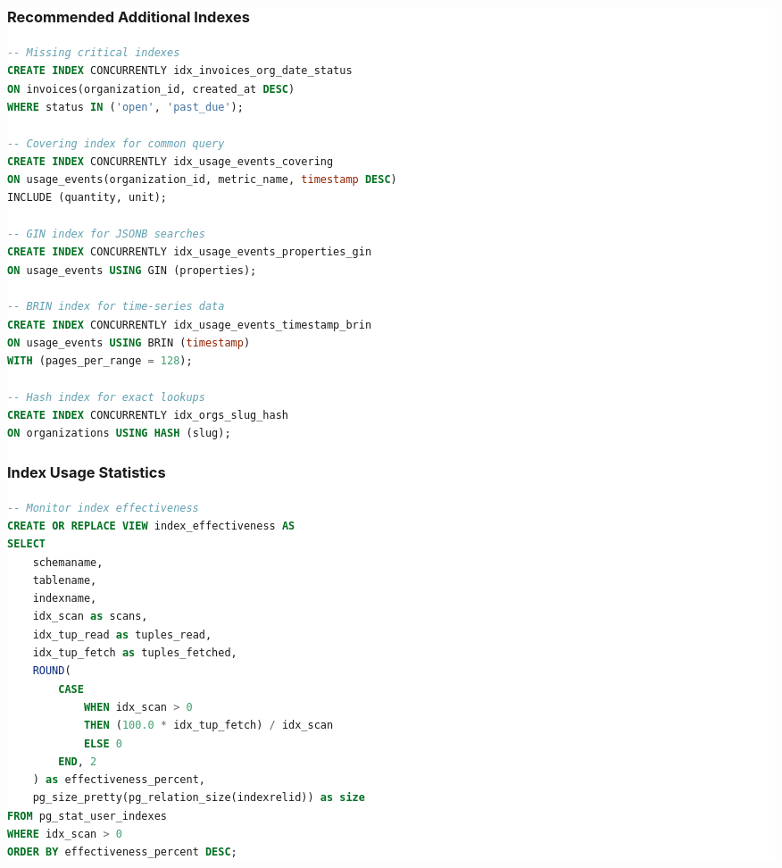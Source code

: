 ### Recommended Additional Indexes

```sql
-- Missing critical indexes
CREATE INDEX CONCURRENTLY idx_invoices_org_date_status 
ON invoices(organization_id, created_at DESC) 
WHERE status IN ('open', 'past_due');

-- Covering index for common query
CREATE INDEX CONCURRENTLY idx_usage_events_covering 
ON usage_events(organization_id, metric_name, timestamp DESC) 
INCLUDE (quantity, unit);

-- GIN index for JSONB searches
CREATE INDEX CONCURRENTLY idx_usage_events_properties_gin 
ON usage_events USING GIN (properties);

-- BRIN index for time-series data
CREATE INDEX CONCURRENTLY idx_usage_events_timestamp_brin 
ON usage_events USING BRIN (timestamp) 
WITH (pages_per_range = 128);

-- Hash index for exact lookups
CREATE INDEX CONCURRENTLY idx_orgs_slug_hash 
ON organizations USING HASH (slug);
```

### Index Usage Statistics

```sql
-- Monitor index effectiveness
CREATE OR REPLACE VIEW index_effectiveness AS
SELECT 
    schemaname,
    tablename,
    indexname,
    idx_scan as scans,
    idx_tup_read as tuples_read,
    idx_tup_fetch as tuples_fetched,
    ROUND(
        CASE 
            WHEN idx_scan > 0 
            THEN (100.0 * idx_tup_fetch) / idx_scan 
            ELSE 0 
        END, 2
    ) as effectiveness_percent,
    pg_size_pretty(pg_relation_size(indexrelid)) as size
FROM pg_stat_user_indexes
WHERE idx_scan > 0
ORDER BY effectiveness_percent DESC;
```
